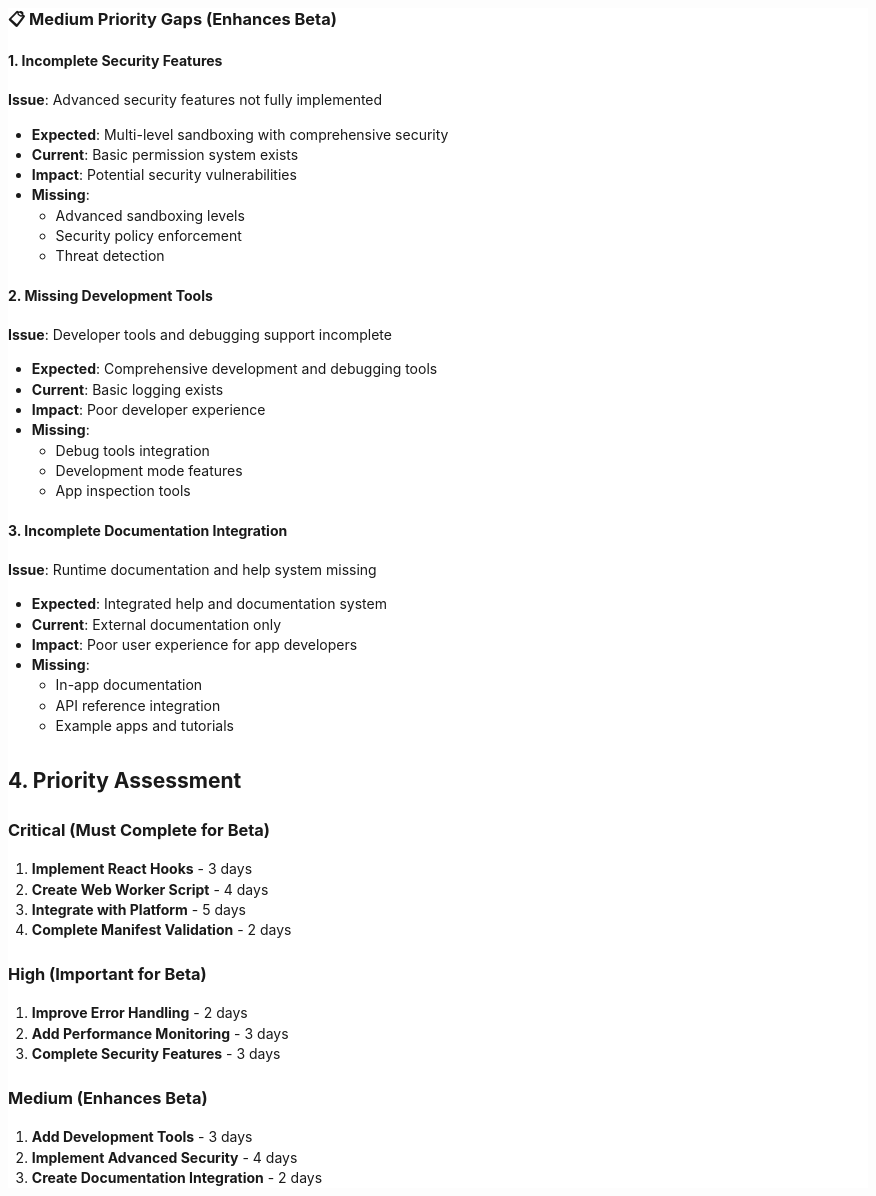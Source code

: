 ### 📋 Medium Priority Gaps (Enhances Beta)

#### 1. Incomplete Security Features
**Issue**: Advanced security features not fully implemented
- **Expected**: Multi-level sandboxing with comprehensive security
- **Current**: Basic permission system exists
- **Impact**: Potential security vulnerabilities
- **Missing**:
  - Advanced sandboxing levels
  - Security policy enforcement
  - Threat detection

#### 2. Missing Development Tools
**Issue**: Developer tools and debugging support incomplete
- **Expected**: Comprehensive development and debugging tools
- **Current**: Basic logging exists
- **Impact**: Poor developer experience
- **Missing**:
  - Debug tools integration
  - Development mode features
  - App inspection tools

#### 3. Incomplete Documentation Integration
**Issue**: Runtime documentation and help system missing
- **Expected**: Integrated help and documentation system
- **Current**: External documentation only
- **Impact**: Poor user experience for app developers
- **Missing**:
  - In-app documentation
  - API reference integration
  - Example apps and tutorials

## 4. Priority Assessment

### Critical (Must Complete for Beta)
1. **Implement React Hooks** - 3 days
2. **Create Web Worker Script** - 4 days
3. **Integrate with Platform** - 5 days
4. **Complete Manifest Validation** - 2 days

### High (Important for Beta)
1. **Improve Error Handling** - 2 days
2. **Add Performance Monitoring** - 3 days
3. **Complete Security Features** - 3 days

### Medium (Enhances Beta)
1. **Add Development Tools** - 3 days
2. **Implement Advanced Security** - 4 days
3. **Create Documentation Integration** - 2 days
